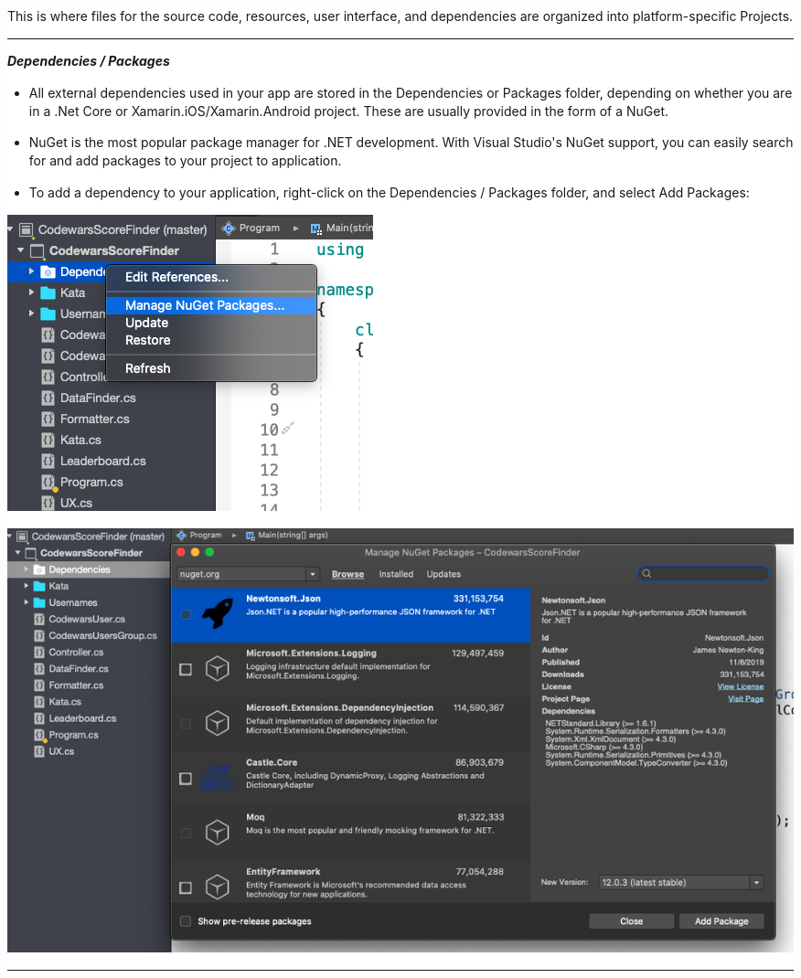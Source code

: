 This is where files for the source code, resources, user interface, and dependencies are organized into platform-specific Projects.

---

***Dependencies / Packages***

* All external dependencies used in your app are stored in the Dependencies or Packages folder, depending on whether you are in a .Net Core or Xamarin.iOS/Xamarin.Android project. These are usually provided in the form of a NuGet.

* NuGet is the most popular package manager for .NET development. With Visual Studio's NuGet support, you can easily search for and add packages to your project to application.

* To add a dependency to your application, right-click on the Dependencies / Packages folder, and select Add Packages:

![Dependencies](../images/ideEx4.png "Dependencies")

![Dependencies](../images/ideEx5.png "Dependencies")

---